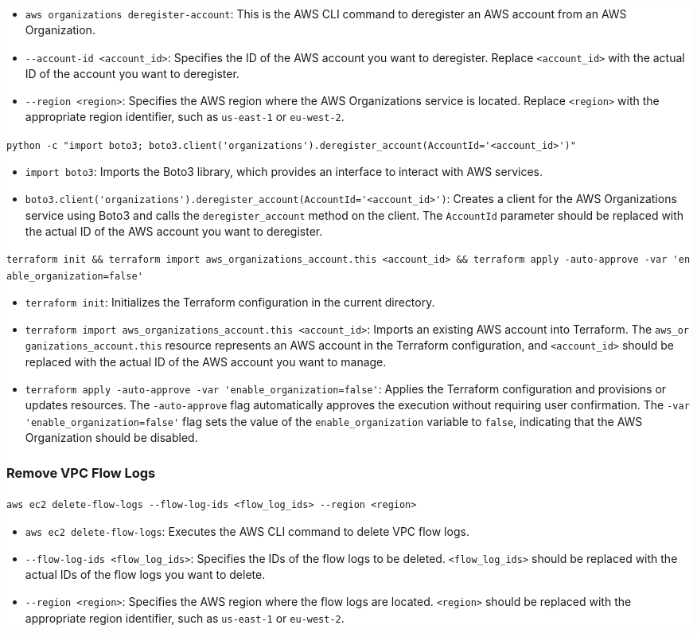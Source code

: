 - `aws organizations deregister-account`: This is the AWS CLI command to deregister an AWS account from an AWS Organization.
    
- `--account-id <account_id>`: Specifies the ID of the AWS account you want to deregister. Replace `<account_id>` with the actual ID of the account you want to deregister.
    
- `--region <region>`: Specifies the AWS region where the AWS Organizations service is located. Replace `<region>` with the appropriate region identifier, such as `us-east-1` or `eu-west-2`.

```
python -c "import boto3; boto3.client('organizations').deregister_account(AccountId='<account_id>')"
```


- `import boto3`: Imports the Boto3 library, which provides an interface to interact with AWS services.
    
- `boto3.client('organizations').deregister_account(AccountId='<account_id>')`: Creates a client for the AWS Organizations service using Boto3 and calls the `deregister_account` method on the client. The `AccountId` parameter should be replaced with the actual ID of the AWS account you want to deregister.



```
terraform init && terraform import aws_organizations_account.this <account_id> && terraform apply -auto-approve -var 'enable_organization=false'
```


- `terraform init`: Initializes the Terraform configuration in the current directory.
    
- `terraform import aws_organizations_account.this <account_id>`: Imports an existing AWS account into Terraform. The `aws_organizations_account.this` resource represents an AWS account in the Terraform configuration, and `<account_id>` should be replaced with the actual ID of the AWS account you want to manage.
    
- `terraform apply -auto-approve -var 'enable_organization=false'`: Applies the Terraform configuration and provisions or updates resources. The `-auto-approve` flag automatically approves the execution without requiring user confirmation. The `-var 'enable_organization=false'` flag sets the value of the `enable_organization` variable to `false`, indicating that the AWS Organization should be disabled.


### Remove VPC Flow Logs


```
aws ec2 delete-flow-logs --flow-log-ids <flow_log_ids> --region <region>
```


- `aws ec2 delete-flow-logs`: Executes the AWS CLI command to delete VPC flow logs.
    
- `--flow-log-ids <flow_log_ids>`: Specifies the IDs of the flow logs to be deleted. `<flow_log_ids>` should be replaced with the actual IDs of the flow logs you want to delete.
    
- `--region <region>`: Specifies the AWS region where the flow logs are located. `<region>` should be replaced with the appropriate region identifier, such as `us-east-1` or `eu-west-2`.
